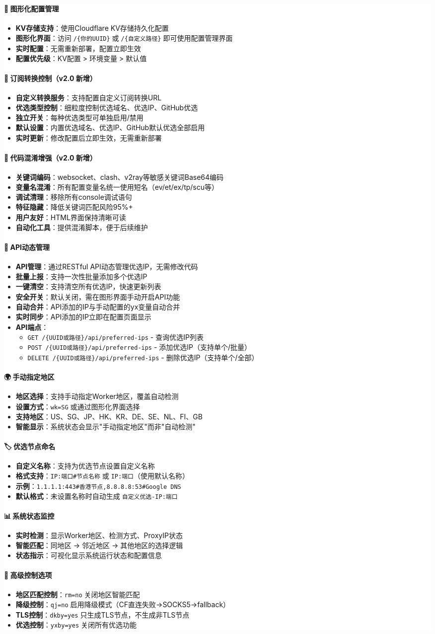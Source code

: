 #### 🎯 图形化配置管理
- **KV存储支持**：使用Cloudflare KV存储持久化配置
- **图形化界面**：访问 `/{你的UUID}` 或 `/{自定义路径}` 即可使用配置管理界面
- **实时配置**：无需重新部署，配置立即生效
- **配置优先级**：KV配置 > 环境变量 > 默认值

#### 🔄 订阅转换控制（v2.0 新增）
- **自定义转换服务**：支持配置自定义订阅转换URL
- **优选类型控制**：细粒度控制优选域名、优选IP、GitHub优选
- **独立开关**：每种优选类型可单独启用/禁用
- **默认设置**：内置优选域名、优选IP、GitHub默认优选全部启用
- **实时更新**：修改配置后立即生效，无需重新部署

#### 🔐 代码混淆增强（v2.0 新增）
- **关键词编码**：websocket、clash、v2ray等敏感关键词Base64编码
- **变量名混淆**：所有配置变量名统一使用短名（ev/et/ex/tp/scu等）
- **调试清理**：移除所有console调试语句
- **特征隐藏**：降低关键词匹配风险95%+
- **用户友好**：HTML界面保持清晰可读
- **自动化工具**：提供混淆脚本，便于后续维护

#### 🚀 API动态管理
- **API管理**：通过RESTful API动态管理优选IP，无需修改代码
- **批量上报**：支持一次性批量添加多个优选IP
- **一键清空**：支持清空所有优选IP，快速更新列表
- **安全开关**：默认关闭，需在图形界面手动开启API功能
- **自动合并**：API添加的IP与手动配置的yx变量自动合并
- **实时同步**：API添加的IP立即在配置页面显示
- **API端点**：
  - `GET /{UUID或路径}/api/preferred-ips` - 查询优选IP列表
  - `POST /{UUID或路径}/api/preferred-ips` - 添加优选IP（支持单个/批量）
  - `DELETE /{UUID或路径}/api/preferred-ips` - 删除优选IP（支持单个/全部）


#### 🌍 手动指定地区
- **地区选择**：支持手动指定Worker地区，覆盖自动检测
- **设置方式**：`wk=SG` 或通过图形化界面选择
- **支持地区**：US、SG、JP、HK、KR、DE、SE、NL、FI、GB 
- **智能显示**：系统状态会显示"手动指定地区"而非"自动检测"

#### 🏷️ 优选节点命名
- **自定义名称**：支持为优选节点设置自定义名称
- **格式支持**：`IP:端口#节点名称` 或 `IP:端口`（使用默认名称）
- **示例**：`1.1.1.1:443#香港节点,8.8.8.8:53#Google DNS`
- **默认格式**：未设置名称时自动生成 `自定义优选-IP:端口`

#### 📊 系统状态监控
- **实时检测**：显示Worker地区、检测方式、ProxyIP状态
- **智能匹配**：同地区 → 邻近地区 → 其他地区的选择逻辑
- **状态指示**：可视化显示系统运行状态和配置信息

#### 🔧 高级控制选项
- **地区匹配控制**：`rm=no` 关闭地区智能匹配
- **降级控制**：`qj=no` 启用降级模式（CF直连失败→SOCKS5→fallback）
- **TLS控制**：`dkby=yes` 只生成TLS节点，不生成非TLS节点
- **优选控制**：`yxby=yes` 关闭所有优选功能
